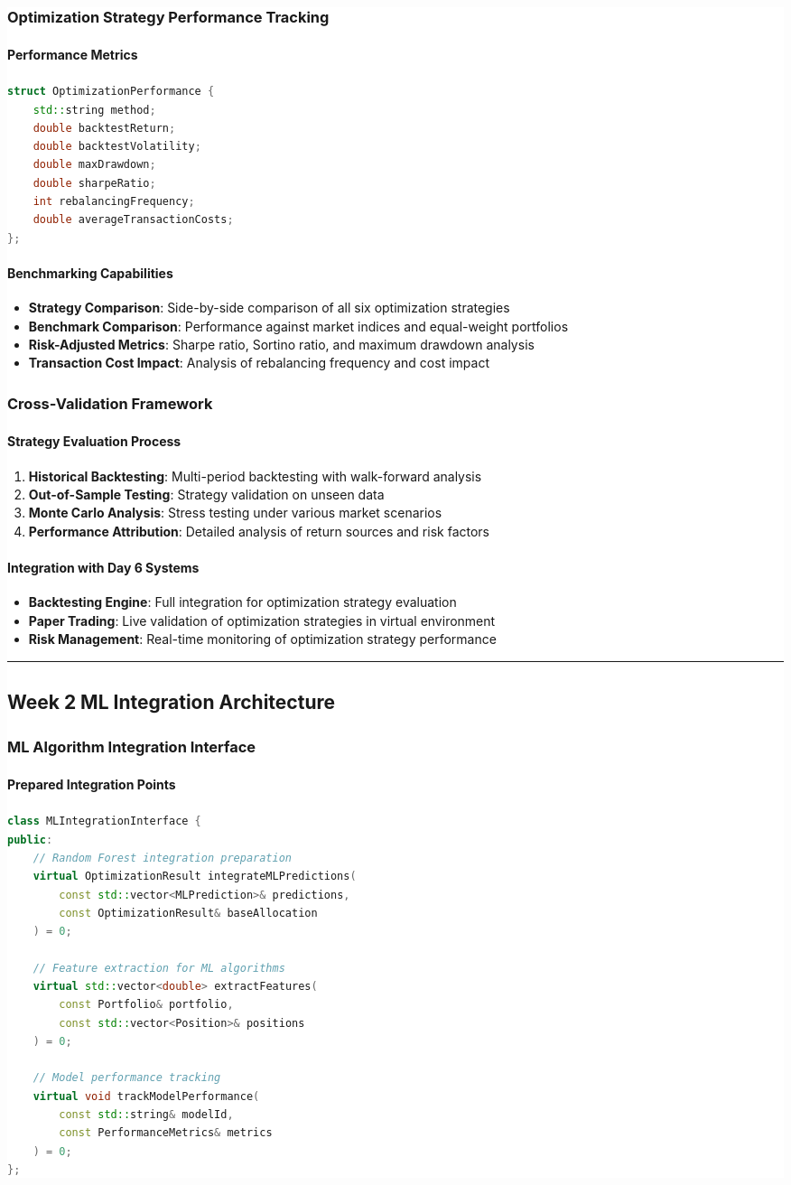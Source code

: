 ### Optimization Strategy Performance Tracking

#### Performance Metrics
```cpp
struct OptimizationPerformance {
    std::string method;
    double backtestReturn;
    double backtestVolatility;
    double maxDrawdown;
    double sharpeRatio;
    int rebalancingFrequency;
    double averageTransactionCosts;
};
```

#### Benchmarking Capabilities
- **Strategy Comparison**: Side-by-side comparison of all six optimization strategies
- **Benchmark Comparison**: Performance against market indices and equal-weight portfolios
- **Risk-Adjusted Metrics**: Sharpe ratio, Sortino ratio, and maximum drawdown analysis
- **Transaction Cost Impact**: Analysis of rebalancing frequency and cost impact

### Cross-Validation Framework

#### Strategy Evaluation Process
1. **Historical Backtesting**: Multi-period backtesting with walk-forward analysis
2. **Out-of-Sample Testing**: Strategy validation on unseen data
3. **Monte Carlo Analysis**: Stress testing under various market scenarios
4. **Performance Attribution**: Detailed analysis of return sources and risk factors

#### Integration with Day 6 Systems
- **Backtesting Engine**: Full integration for optimization strategy evaluation
- **Paper Trading**: Live validation of optimization strategies in virtual environment
- **Risk Management**: Real-time monitoring of optimization strategy performance

---

## Week 2 ML Integration Architecture

### ML Algorithm Integration Interface

#### Prepared Integration Points
```cpp
class MLIntegrationInterface {
public:
    // Random Forest integration preparation
    virtual OptimizationResult integrateMLPredictions(
        const std::vector<MLPrediction>& predictions,
        const OptimizationResult& baseAllocation
    ) = 0;

    // Feature extraction for ML algorithms
    virtual std::vector<double> extractFeatures(
        const Portfolio& portfolio,
        const std::vector<Position>& positions
    ) = 0;

    // Model performance tracking
    virtual void trackModelPerformance(
        const std::string& modelId,
        const PerformanceMetrics& metrics
    ) = 0;
};
```